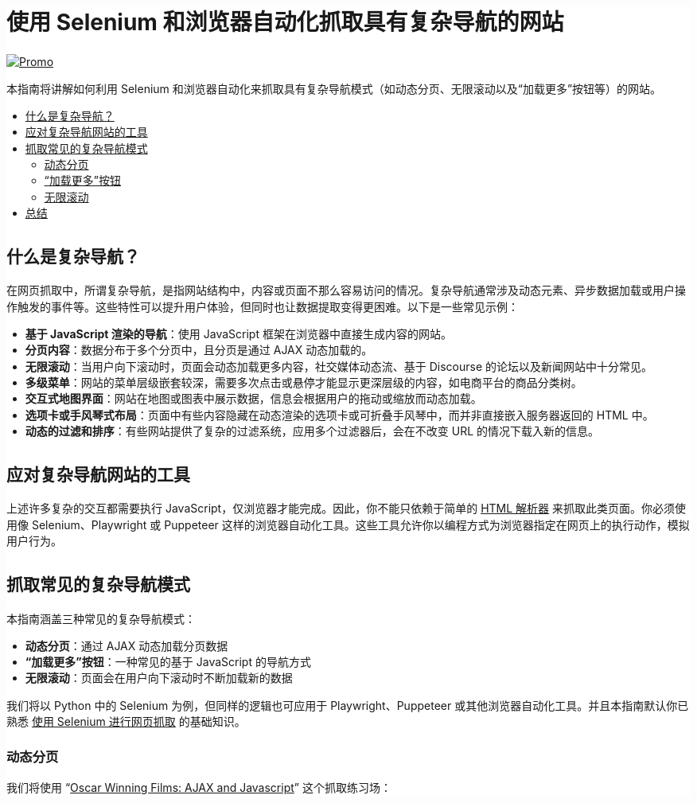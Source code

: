 # 使用 Selenium 和浏览器自动化抓取具有复杂导航的网站

[![Promo](https://github.com/luminati-io/LinkedIn-Scraper/raw/main/Proxies%20and%20scrapers%20GitHub%20bonus%20banner.png)](https://www.bright.cn) 

本指南将讲解如何利用 Selenium 和浏览器自动化来抓取具有复杂导航模式（如动态分页、无限滚动以及“加载更多”按钮等）的网站。

- [什么是复杂导航？](#什么是复杂导航)
- [应对复杂导航网站的工具](#应对复杂导航网站的工具)
- [抓取常见的复杂导航模式](#抓取常见的复杂导航模式)
  - [动态分页](#动态分页)
  - [“加载更多”按钮](#加载更多按钮)
  - [无限滚动](#无限滚动)
- [总结](#总结)

## 什么是复杂导航？

在网页抓取中，所谓复杂导航，是指网站结构中，内容或页面不那么容易访问的情况。复杂导航通常涉及动态元素、异步数据加载或用户操作触发的事件等。这些特性可以提升用户体验，但同时也让数据提取变得更困难。以下是一些常见示例：

- **基于 JavaScript 渲染的导航**：使用 JavaScript 框架在浏览器中直接生成内容的网站。  
- **分页内容**：数据分布于多个分页中，且分页是通过 AJAX 动态加载的。  
- **无限滚动**：当用户向下滚动时，页面会动态加载更多内容，社交媒体动态流、基于 Discourse 的论坛以及新闻网站中十分常见。  
- **多级菜单**：网站的菜单层级嵌套较深，需要多次点击或悬停才能显示更深层级的内容，如电商平台的商品分类树。  
- **交互式地图界面**：网站在地图或图表中展示数据，信息会根据用户的拖动或缩放而动态加载。  
- **选项卡或手风琴式布局**：页面中有些内容隐藏在动态渲染的选项卡或可折叠手风琴中，而并非直接嵌入服务器返回的 HTML 中。  
- **动态的过滤和排序**：有些网站提供了复杂的过滤系统，应用多个过滤器后，会在不改变 URL 的情况下载入新的信息。

## 应对复杂导航网站的工具

上述许多复杂的交互都需要执行 JavaScript，仅浏览器才能完成。因此，你不能只依赖于简单的 [HTML 解析器](https://www.bright.cn/blog/web-data/best-html-parsers) 来抓取此类页面。你必须使用像 Selenium、Playwright 或 Puppeteer 这样的浏览器自动化工具。这些工具允许你以编程方式为浏览器指定在网页上的执行动作，模拟用户行为。

## 抓取常见的复杂导航模式

本指南涵盖三种常见的复杂导航模式：

- **动态分页**：通过 AJAX 动态加载分页数据  
- **“加载更多”按钮**：一种常见的基于 JavaScript 的导航方式  
- **无限滚动**：页面会在用户向下滚动时不断加载新的数据  

我们将以 Python 中的 Selenium 为例，但同样的逻辑也可应用于 Playwright、Puppeteer 或其他浏览器自动化工具。并且本指南默认你已熟悉 [使用 Selenium 进行网页抓取](https://www.bright.cn/blog/how-tos/using-selenium-for-web-scraping) 的基础知识。

### 动态分页

我们将使用 “[Oscar Winning Films: AJAX and Javascript](https://www.scrapethissite.com/pages/ajax-javascript/#2014)” 这个抓取练习场：
